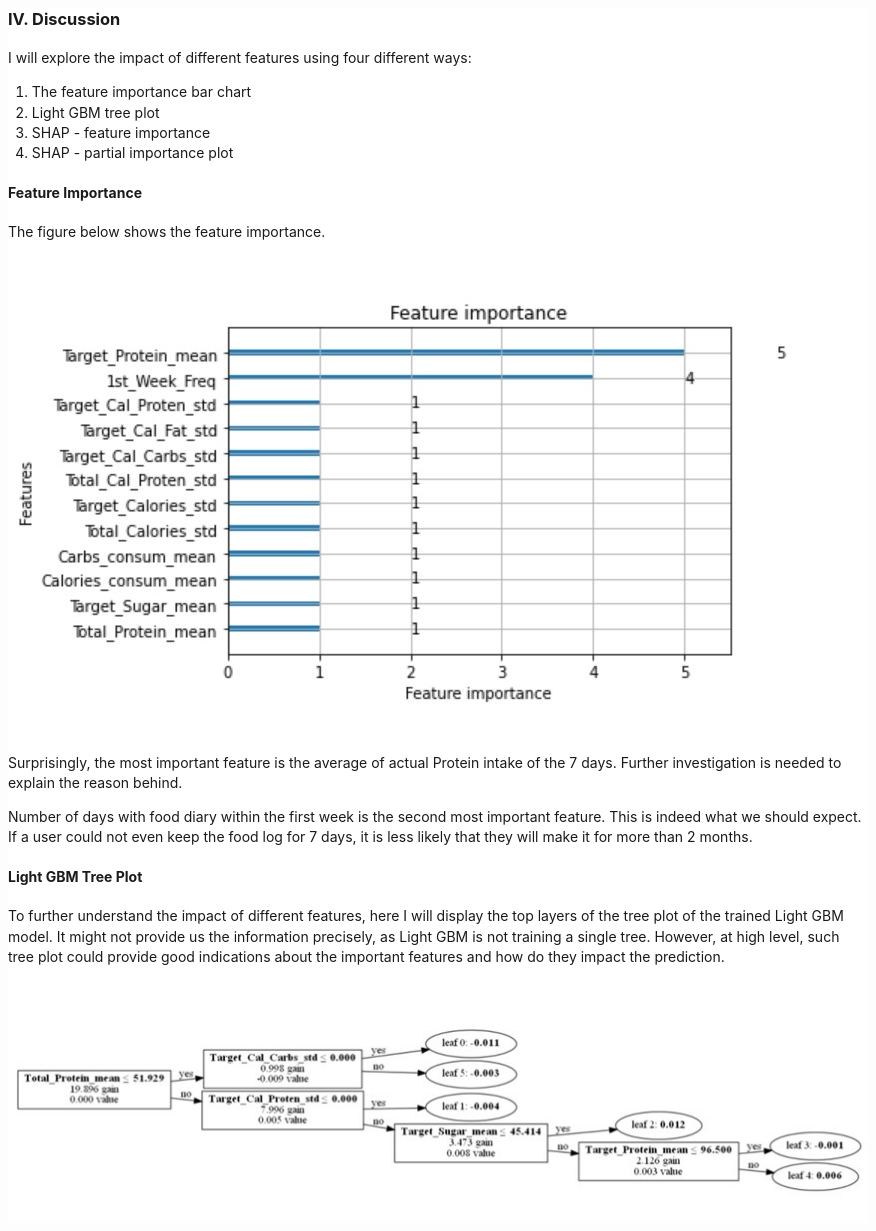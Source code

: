 
### **IV. Discussion**

I will explore the impact of different features using four different ways:
1. The feature importance bar chart
2. Light GBM tree plot
3. SHAP - feature importance
4. SHAP - partial importance plot

#### Feature Importance

The figure below shows the feature importance.

<br><br>
<img src="/assets/img/projects/Food_Diary/Light_GBM_Feature_Importance.jpg"/>
<br><br>

Surprisingly, the most important feature is the average of actual Protein intake of the 7 days. Further investigation is needed to explain the reason behind.

Number of days with food diary within the first week is the second most important feature. This is indeed what we should expect. If a user could not even keep the food log for 7 days, it is less likely that they will make it for more than 2 months.

#### Light GBM Tree Plot

To further understand the impact of different features, here I will display the top layers of the tree plot of the trained Light GBM model. It might not provide us the information precisely, as Light GBM is not training a single tree. However, at high level, such tree plot could provide good indications about the important features and how do they impact the prediction.

<br><br>
<img src="/assets/img/projects/Food_Diary/Light_GBM_Tree_Plot.jpg"/>
<br><br>
